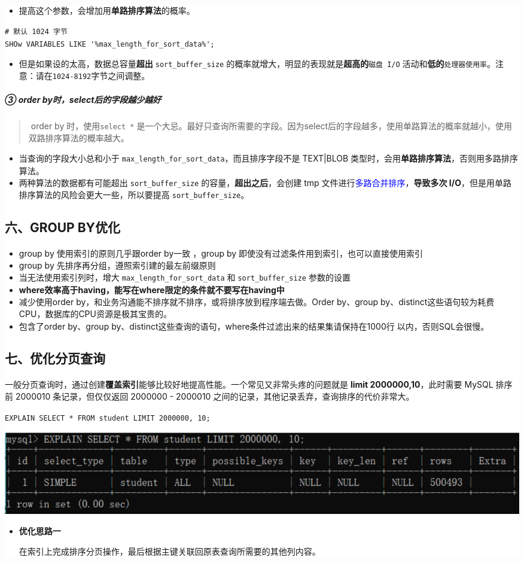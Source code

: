 

- 提高这个参数，会增加用**单路排序算法**的概率。

```mysql
# 默认 1024 字节
SHOw VARIABLES LIKE '%max_length_for_sort_data%';
```

- 但是如果设的太高，数据总容量**超出** `sort_buffer_size` 的概率就增大，明显的表现就是**超高的**`磁盘 I/O` 活动和**低的**`处理器使用率`。注意：请在`1024-8192`字节之间调整。



##### ③ order by时，select后的字段越少越好

> ​		order by 时，使用`select *` 是一个大忌。最好只查询所需要的字段。因为select后的字段越多，使用单路算法的概率就越小，使用双路排序算法的概率越大。

- 当查询的字段大小总和小于 `max_length_for_sort_data`，而且排序字段不是 TEXT|BLOB 类型时，会用**单路排序算法**，否则用多路排序算法。
- 两种算法的数据都有可能超出 `sort_buffer_size` 的容量，**超出之后**，会创建 tmp 文件进行<font color="blue">多路合并排序</font>，**导致多次 I/O**，但是用单路排序算法的风险会更大一些，所以要提高 `sort_buffer_size`。





## 六、GROUP BY优化

* group by 使用索引的原则几乎跟order by一致 ，group by 即使没有过滤条件用到索引，也可以直接使用索引
* group by 先排序再分组，遵照索引建的最左前缀原则
* 当无法使用索引列时，增大 `max_length_for_sort_data` 和 `sort_buffer_size` 参数的设置 
* **where效率高于having，能写在where限定的条件就不要写在having中** 
* 减少使用order by，和业务沟通能不排序就不排序，或将排序放到程序端去做。Order by、group by、distinct这些语句较为耗费CPU，数据库的CPU资源是极其宝贵的。 
* 包含了order by、group by、distinct这些查询的语句，where条件过滤出来的结果集请保持在1000行 以内，否则SQL会很慢。



## 七、优化分页查询

​		一般分页查询时，通过创建**覆盖索引**能够比较好地提高性能。一个常见又非常头疼的问题就是 **limit 2000000,10**，此时需要 MySQL 排序前 2000010 条记录，但仅仅返回 2000000 - 2000010 之间的记录，其他记录丢弃，查询排序的代价非常大。

```mysql
EXPLAIN SELECT * FROM student LIMIT 2000000, 10;
```

![image-20221121110419190](MySQL索引及调优篇.assets/image-20221121110419190.png)



- **优化思路一**

    ​	在索引上完成排序分页操作，最后根据主键关联回原表查询所需要的其他列内容。
